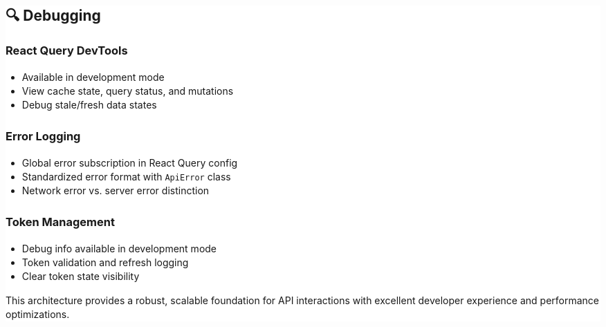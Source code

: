 ## 🔍 Debugging

### React Query DevTools
- Available in development mode
- View cache state, query status, and mutations
- Debug stale/fresh data states

### Error Logging
- Global error subscription in React Query config
- Standardized error format with `ApiError` class
- Network error vs. server error distinction

### Token Management
- Debug info available in development mode
- Token validation and refresh logging
- Clear token state visibility

This architecture provides a robust, scalable foundation for API interactions with excellent developer experience and performance optimizations. 